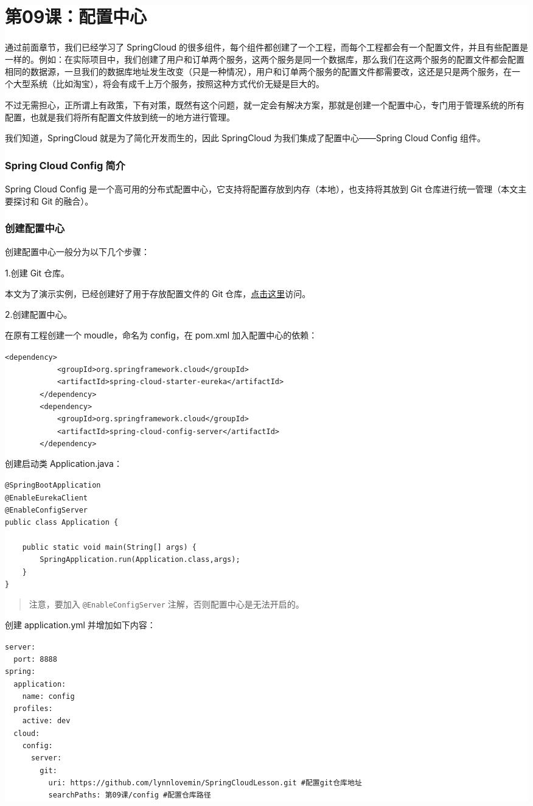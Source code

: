 # 第09课：配置中心

通过前面章节，我们已经学习了 SpringCloud 的很多组件，每个组件都创建了一个工程，而每个工程都会有一个配置文件，并且有些配置是一样的。例如：在实际项目中，我们创建了用户和订单两个服务，这两个服务是同一个数据库，那么我们在这两个服务的配置文件都会配置相同的数据源，一旦我们的数据库地址发生改变（只是一种情况），用户和订单两个服务的配置文件都需要改，这还是只是两个服务，在一个大型系统（比如淘宝），将会有成千上万个服务，按照这种方式代价无疑是巨大的。

不过无需担心，正所谓上有政策，下有对策，既然有这个问题，就一定会有解决方案，那就是创建一个配置中心，专门用于管理系统的所有配置，也就是我们将所有配置文件放到统一的地方进行管理。

我们知道，SpringCloud 就是为了简化开发而生的，因此 SpringCloud 为我们集成了配置中心——Spring Cloud Config 组件。

### Spring Cloud Config 简介

Spring Cloud Config 是一个高可用的分布式配置中心，它支持将配置存放到内存（本地），也支持将其放到 Git 仓库进行统一管理（本文主要探讨和 Git 的融合）。

### 创建配置中心

创建配置中心一般分为以下几个步骤：

1.创建 Git 仓库。

本文为了演示实例，已经创建好了用于存放配置文件的 Git 仓库，[点击这里](https://github.com/lynnlovemin/SpringCloudLesson.git)访问。

2.创建配置中心。

在原有工程创建一个 moudle，命名为 config，在 pom.xml 加入配置中心的依赖：

```
<dependency>
            <groupId>org.springframework.cloud</groupId>
            <artifactId>spring-cloud-starter-eureka</artifactId>
        </dependency>
        <dependency>
            <groupId>org.springframework.cloud</groupId>
            <artifactId>spring-cloud-config-server</artifactId>
        </dependency>
```

创建启动类 Application.java：

```
@SpringBootApplication
@EnableEurekaClient
@EnableConfigServer
public class Application {

    public static void main(String[] args) {
        SpringApplication.run(Application.class,args);
    }
}
```

> 注意，要加入 `@EnableConfigServer` 注解，否则配置中心是无法开启的。

创建 application.yml 并增加如下内容：

```
server:
  port: 8888
spring:
  application:
    name: config
  profiles:
    active: dev
  cloud:
    config:
      server:
        git:
          uri: https://github.com/lynnlovemin/SpringCloudLesson.git #配置git仓库地址
          searchPaths: 第09课/config #配置仓库路径
```